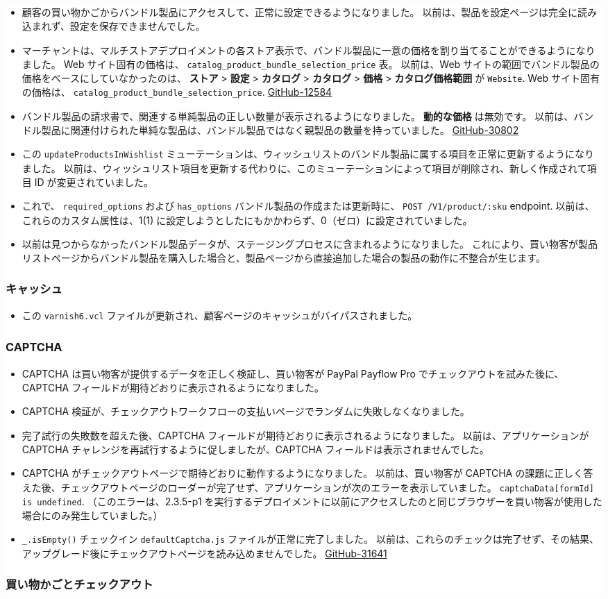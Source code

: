 

* 顧客の買い物かごからバンドル製品にアクセスして、正常に設定できるようになりました。 以前は、製品を設定ページは完全に読み込まれず、設定を保存できませんでした。



* マーチャントは、マルチストアデプロイメントの各ストア表示で、バンドル製品に一意の価格を割り当てることができるようになりました。 Web サイト固有の価格は、 `catalog_product_bundle_selection_price` 表。 以前は、Web サイトの範囲でバンドル製品の価格をベースにしていなかったのは、  **ストア** > **設定** > **カタログ** > **カタログ** > **価格** > **カタログ価格範囲** が `Website`. Web サイト固有の価格は、 `catalog_product_bundle_selection_price`. [GitHub-12584](https://github.com/magento/magento2/issues/12584)



* バンドル製品の請求書で、関連する単純製品の正しい数量が表示されるようになりました。 **動的な価格** は無効です。 以前は、バンドル製品に関連付けられた単純な製品は、バンドル製品ではなく親製品の数量を持っていました。 [GitHub-30802](https://github.com/magento/magento2/issues/30802)



* この `updateProductsInWishlist` ミューテーションは、ウィッシュリストのバンドル製品に属する項目を正常に更新するようになりました。 以前は、ウィッシュリスト項目を更新する代わりに、このミューテーションによって項目が削除され、新しく作成されて項目 ID が変更されていました。



* これで、 `required_options` および `has_options` バンドル製品の作成または更新時に、 `POST /V1/product/:sku` endpoint. 以前は、これらのカスタム属性は、1(1) に設定しようとしたにもかかわらず、0（ゼロ）に設定されていました。



* 以前は見つからなかったバンドル製品データが、ステージングプロセスに含まれるようになりました。 これにより、買い物客が製品リストページからバンドル製品を購入した場合と、製品ページから直接追加した場合の製品の動作に不整合が生じます。

### キャッシュ



* この `varnish6.vcl` ファイルが更新され、顧客ページのキャッシュがバイパスされました。

### CAPTCHA



* CAPTCHA は買い物客が提供するデータを正しく検証し、買い物客が PayPal Payflow Pro でチェックアウトを試みた後に、CAPTCHA フィールドが期待どおりに表示されるようになりました。



* CAPTCHA 検証が、チェックアウトワークフローの支払いページでランダムに失敗しなくなりました。



* 完了試行の失敗数を超えた後、CAPTCHA フィールドが期待どおりに表示されるようになりました。 以前は、アプリケーションが CAPTCHA チャレンジを再試行するように促しましたが、CAPTCHA フィールドは表示されませんでした。



* CAPTCHA がチェックアウトページで期待どおりに動作するようになりました。 以前は、買い物客が CAPTCHA の課題に正しく答えた後、チェックアウトページのローダーが完了せず、アプリケーションが次のエラーを表示していました。 `captchaData[formId] is undefined`. （このエラーは、2.3.5-p1 を実行するデプロイメントに以前にアクセスしたのと同じブラウザーを買い物客が使用した場合にのみ発生していました。）



* `_.isEmpty()` チェックイン `defaultCaptcha.js` ファイルが正常に完了しました。 以前は、これらのチェックは完了せず、その結果、アップグレード後にチェックアウトページを読み込めませんでした。 [GitHub-31641](https://github.com/magento/magento2/issues/31641)

### 買い物かごとチェックアウト

